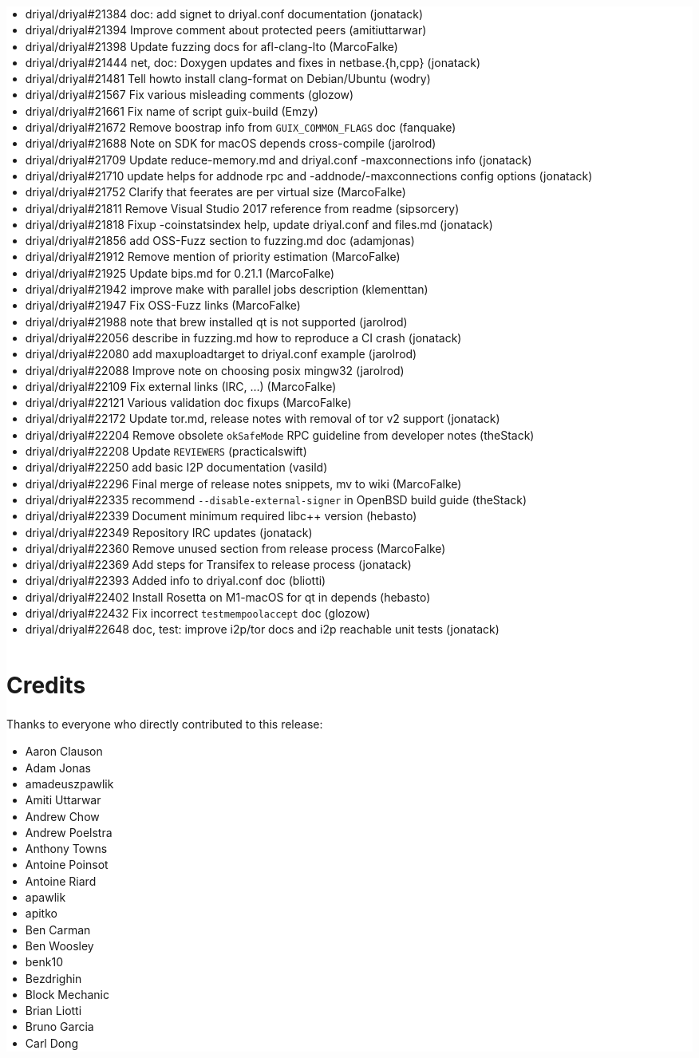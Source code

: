 - driyal/driyal#21384 doc: add signet to driyal.conf documentation (jonatack)
- driyal/driyal#21394 Improve comment about protected peers (amitiuttarwar)
- driyal/driyal#21398 Update fuzzing docs for afl-clang-lto (MarcoFalke)
- driyal/driyal#21444 net, doc: Doxygen updates and fixes in netbase.{h,cpp} (jonatack)
- driyal/driyal#21481 Tell howto install clang-format on Debian/Ubuntu (wodry)
- driyal/driyal#21567 Fix various misleading comments (glozow)
- driyal/driyal#21661 Fix name of script guix-build (Emzy)
- driyal/driyal#21672 Remove boostrap info from `GUIX_COMMON_FLAGS` doc (fanquake)
- driyal/driyal#21688 Note on SDK for macOS depends cross-compile (jarolrod)
- driyal/driyal#21709 Update reduce-memory.md and driyal.conf -maxconnections info (jonatack)
- driyal/driyal#21710 update helps for addnode rpc and -addnode/-maxconnections config options (jonatack)
- driyal/driyal#21752 Clarify that feerates are per virtual size (MarcoFalke)
- driyal/driyal#21811 Remove Visual Studio 2017 reference from readme (sipsorcery)
- driyal/driyal#21818 Fixup -coinstatsindex help, update driyal.conf and files.md (jonatack)
- driyal/driyal#21856 add OSS-Fuzz section to fuzzing.md doc (adamjonas)
- driyal/driyal#21912 Remove mention of priority estimation (MarcoFalke)
- driyal/driyal#21925 Update bips.md for 0.21.1 (MarcoFalke)
- driyal/driyal#21942 improve make with parallel jobs description (klementtan)
- driyal/driyal#21947 Fix OSS-Fuzz links (MarcoFalke)
- driyal/driyal#21988 note that brew installed qt is not supported (jarolrod)
- driyal/driyal#22056 describe in fuzzing.md how to reproduce a CI crash (jonatack)
- driyal/driyal#22080 add maxuploadtarget to driyal.conf example (jarolrod)
- driyal/driyal#22088 Improve note on choosing posix mingw32 (jarolrod)
- driyal/driyal#22109 Fix external links (IRC, …) (MarcoFalke)
- driyal/driyal#22121 Various validation doc fixups (MarcoFalke)
- driyal/driyal#22172 Update tor.md, release notes with removal of tor v2 support (jonatack)
- driyal/driyal#22204 Remove obsolete `okSafeMode` RPC guideline from developer notes (theStack)
- driyal/driyal#22208 Update `REVIEWERS` (practicalswift)
- driyal/driyal#22250 add basic I2P documentation (vasild)
- driyal/driyal#22296 Final merge of release notes snippets, mv to wiki (MarcoFalke)
- driyal/driyal#22335 recommend `--disable-external-signer` in OpenBSD build guide (theStack)
- driyal/driyal#22339 Document minimum required libc++ version (hebasto)
- driyal/driyal#22349 Repository IRC updates (jonatack)
- driyal/driyal#22360 Remove unused section from release process (MarcoFalke)
- driyal/driyal#22369 Add steps for Transifex to release process (jonatack)
- driyal/driyal#22393 Added info to driyal.conf doc (bliotti)
- driyal/driyal#22402 Install Rosetta on M1-macOS for qt in depends (hebasto)
- driyal/driyal#22432 Fix incorrect `testmempoolaccept` doc (glozow)
- driyal/driyal#22648 doc, test: improve i2p/tor docs and i2p reachable unit tests (jonatack)

Credits
=======

Thanks to everyone who directly contributed to this release:

- Aaron Clauson
- Adam Jonas
- amadeuszpawlik
- Amiti Uttarwar
- Andrew Chow
- Andrew Poelstra
- Anthony Towns
- Antoine Poinsot
- Antoine Riard
- apawlik
- apitko
- Ben Carman
- Ben Woosley
- benk10
- Bezdrighin
- Block Mechanic
- Brian Liotti
- Bruno Garcia
- Carl Dong